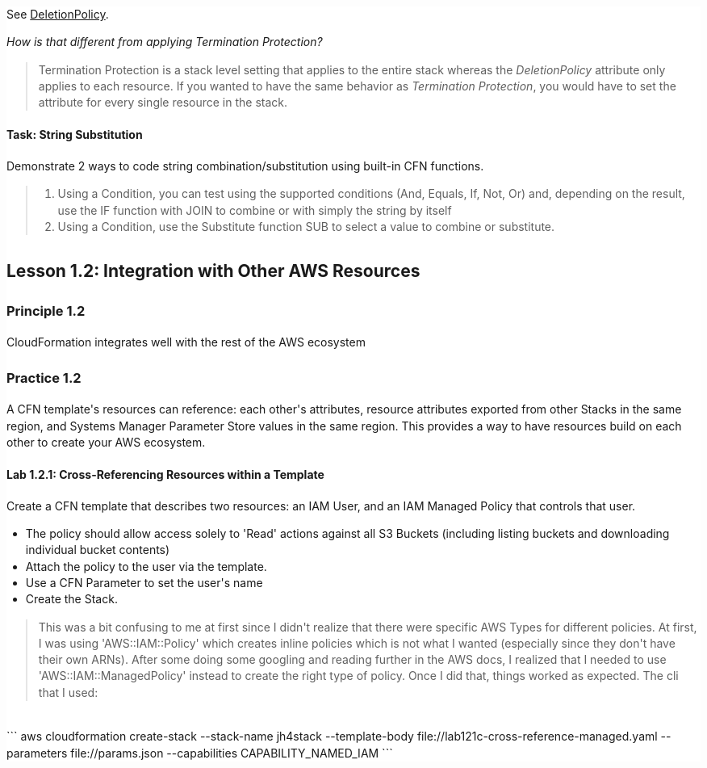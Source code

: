 See [DeletionPolicy](https://aws.amazon.com/premiumsupport/knowledge-center/cloudformation-accidental-updates/).

*How is that different from applying Termination Protection?*

> Termination Protection is a stack level setting that applies to the entire
> stack whereas the *DeletionPolicy* attribute only applies to each resource. If
> you wanted to have the same behavior as *Termination Protection*, you would have
> to set the attribute for every single resource in the stack.

#### Task: String Substitution

Demonstrate 2 ways to code string combination/substitution using
built-in CFN functions.

> 1. Using a Condition, you can test using the supported conditions (And, Equals, If, Not, Or) and, depending on the result, use the IF function with JOIN to combine or with simply the string by itself
> 2. Using a Condition, use the Substitute function SUB to select a value to combine or substitute.

## Lesson 1.2: Integration with Other AWS Resources

### Principle 1.2

CloudFormation integrates well with the rest of the AWS ecosystem

### Practice 1.2

A CFN template's resources can reference: each other's attributes,
resource attributes exported from other Stacks in the same region, and
Systems Manager Parameter Store values in the same region. This provides
a way to have resources build on each other to create your AWS
ecosystem.

#### Lab 1.2.1: Cross-Referencing Resources within a Template

Create a CFN template that describes two resources: an IAM User, and an
IAM Managed Policy that controls that user.

* The policy should allow access solely to 'Read' actions against all
S3 Buckets (including listing buckets and downloading individual bucket contents)
* Attach the policy to the user via the template.
* Use a CFN Parameter to set the user's name
* Create the Stack.

> This was a bit confusing to me at first since I didn't realize that there were specific
> AWS Types for different policies. At first, I was using 'AWS::IAM::Policy' which creates
> inline policies which is not what I wanted (especially since they don't have their own
> ARNs). After some doing some googling and reading further in the AWS docs, I realized that
> I needed to use 'AWS::IAM::ManagedPolicy' instead to create the right type of policy. Once
> I did that, things worked as expected. The cli that I used:

<br>
```
aws cloudformation create-stack --stack-name jh4stack --template-body file://lab121c-cross-reference-managed.yaml --parameters file://params.json --capabilities CAPABILITY_NAMED_IAM
```
